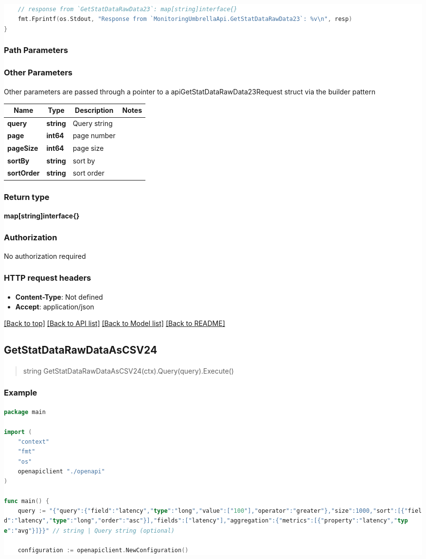 ```go
    // response from `GetStatDataRawData23`: map[string]interface{}
    fmt.Fprintf(os.Stdout, "Response from `MonitoringUmbrellaApi.GetStatDataRawData23`: %v\n", resp)
}
```

### Path Parameters



### Other Parameters

Other parameters are passed through a pointer to a apiGetStatDataRawData23Request struct via the builder pattern


Name | Type | Description  | Notes
------------- | ------------- | ------------- | -------------
 **query** | **string** | Query string | 
 **page** | **int64** | page number | 
 **pageSize** | **int64** | page size | 
 **sortBy** | **string** | sort by | 
 **sortOrder** | **string** | sort order | 

### Return type

**map[string]interface{}**

### Authorization

No authorization required

### HTTP request headers

- **Content-Type**: Not defined
- **Accept**: application/json

[[Back to top]](#) [[Back to API list]](../README.md#documentation-for-api-endpoints)
[[Back to Model list]](../README.md#documentation-for-models)
[[Back to README]](../README.md)


## GetStatDataRawDataAsCSV24

> string GetStatDataRawDataAsCSV24(ctx).Query(query).Execute()





### Example

```go
package main

import (
    "context"
    "fmt"
    "os"
    openapiclient "./openapi"
)

func main() {
    query := "{"query":{"field":"latency","type":"long","value":["100"],"operator":"greater"},"size":1000,"sort":[{"field":"latency","type":"long","order":"asc"}],"fields":["latency"],"aggregation":{"metrics":[{"property":"latency","type":"avg"}]}}" // string | Query string (optional)

    configuration := openapiclient.NewConfiguration()
```